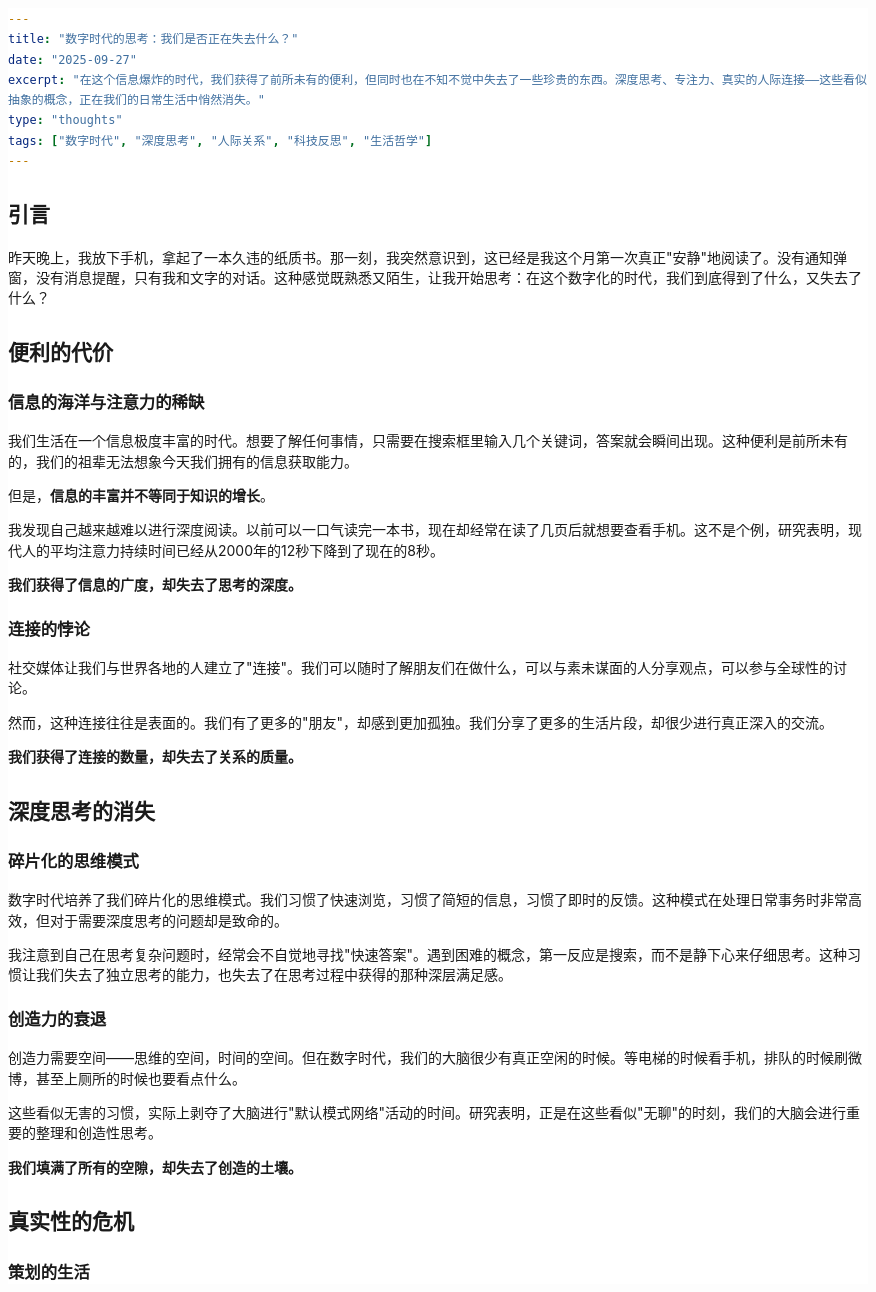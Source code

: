 ```yaml
---
title: "数字时代的思考：我们是否正在失去什么？"
date: "2025-09-27"
excerpt: "在这个信息爆炸的时代，我们获得了前所未有的便利，但同时也在不知不觉中失去了一些珍贵的东西。深度思考、专注力、真实的人际连接——这些看似抽象的概念，正在我们的日常生活中悄然消失。"
type: "thoughts"
tags: ["数字时代", "深度思考", "人际关系", "科技反思", "生活哲学"]
---
```


## 引言

昨天晚上，我放下手机，拿起了一本久违的纸质书。那一刻，我突然意识到，这已经是我这个月第一次真正"安静"地阅读了。没有通知弹窗，没有消息提醒，只有我和文字的对话。这种感觉既熟悉又陌生，让我开始思考：在这个数字化的时代，我们到底得到了什么，又失去了什么？

## 便利的代价

### 信息的海洋与注意力的稀缺

我们生活在一个信息极度丰富的时代。想要了解任何事情，只需要在搜索框里输入几个关键词，答案就会瞬间出现。这种便利是前所未有的，我们的祖辈无法想象今天我们拥有的信息获取能力。

但是，**信息的丰富并不等同于知识的增长**。

我发现自己越来越难以进行深度阅读。以前可以一口气读完一本书，现在却经常在读了几页后就想要查看手机。这不是个例，研究表明，现代人的平均注意力持续时间已经从2000年的12秒下降到了现在的8秒。

**我们获得了信息的广度，却失去了思考的深度。**

### 连接的悖论

社交媒体让我们与世界各地的人建立了"连接"。我们可以随时了解朋友们在做什么，可以与素未谋面的人分享观点，可以参与全球性的讨论。

然而，这种连接往往是表面的。我们有了更多的"朋友"，却感到更加孤独。我们分享了更多的生活片段，却很少进行真正深入的交流。

**我们获得了连接的数量，却失去了关系的质量。**

## 深度思考的消失

### 碎片化的思维模式

数字时代培养了我们碎片化的思维模式。我们习惯了快速浏览，习惯了简短的信息，习惯了即时的反馈。这种模式在处理日常事务时非常高效，但对于需要深度思考的问题却是致命的。

我注意到自己在思考复杂问题时，经常会不自觉地寻找"快速答案"。遇到困难的概念，第一反应是搜索，而不是静下心来仔细思考。这种习惯让我们失去了独立思考的能力，也失去了在思考过程中获得的那种深层满足感。

### 创造力的衰退

创造力需要空间——思维的空间，时间的空间。但在数字时代，我们的大脑很少有真正空闲的时候。等电梯的时候看手机，排队的时候刷微博，甚至上厕所的时候也要看点什么。

这些看似无害的习惯，实际上剥夺了大脑进行"默认模式网络"活动的时间。研究表明，正是在这些看似"无聊"的时刻，我们的大脑会进行重要的整理和创造性思考。

**我们填满了所有的空隙，却失去了创造的土壤。**

## 真实性的危机

### 策划的生活
